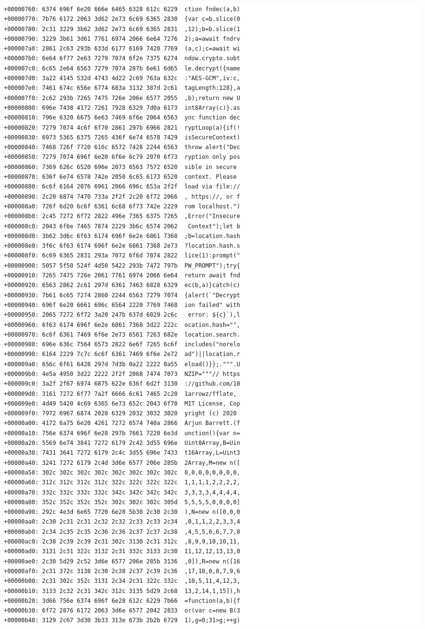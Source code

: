 ```
+00000760: 6374 696f 6e20 666e 6465 6328 612c 6229  ction fndec(a,b)
+00000770: 7b76 6172 2063 3d62 2e73 6c69 6365 2830  {var c=b.slice(0
+00000780: 2c31 3229 3b62 3d62 2e73 6c69 6365 2831  ,12);b=b.slice(1
+00000790: 3229 3b61 3d61 7761 6974 2066 6e64 7276  2);a=await fndrv
+000007a0: 2861 2c63 293b 633d 6177 6169 7420 7769  (a,c);c=await wi
+000007b0: 6e64 6f77 2e63 7279 7074 6f2e 7375 6274  ndow.crypto.subt
+000007c0: 6c65 2e64 6563 7279 7074 287b 6e61 6d65  le.decrypt({name
+000007d0: 3a22 4145 532d 4743 4d22 2c69 763a 632c  :"AES-GCM",iv:c,
+000007e0: 7461 674c 656e 6774 683a 3132 387d 2c61  tagLength:128},a
+000007f0: 2c62 293b 7265 7475 726e 206e 6577 2055  ,b);return new U
+00000800: 696e 7438 4172 7261 7928 6329 7d0a 6173  int8Array(c)}.as
+00000810: 796e 6320 6675 6e63 7469 6f6e 2064 6563  ync function dec
+00000820: 7279 7074 4c6f 6f70 2861 297b 6966 2821  ryptLoop(a){if(!
+00000830: 6973 5365 6375 7265 436f 6e74 6578 7429  isSecureContext)
+00000840: 7468 726f 7720 616c 6572 7428 2244 6563  throw alert("Dec
+00000850: 7279 7074 696f 6e20 6f6e 6c79 2070 6f73  ryption only pos
+00000860: 7369 626c 6520 696e 2073 6563 7572 6520  sible in secure 
+00000870: 636f 6e74 6578 742e 2050 6c65 6173 6520  context. Please 
+00000880: 6c6f 6164 2076 6961 2066 696c 653a 2f2f  load via file://
+00000890: 2c20 6874 7470 733a 2f2f 2c20 6f72 2066  , https://, or f
+000008a0: 726f 6d20 6c6f 6361 6c68 6f73 742e 2229  rom localhost.")
+000008b0: 2c45 7272 6f72 2822 496e 7365 6375 7265  ,Error("Insecure
+000008c0: 2043 6f6e 7465 7874 2229 3b6c 6574 2062   Context");let b
+000008d0: 3b62 3d6c 6f63 6174 696f 6e2e 6861 7368  ;b=location.hash
+000008e0: 3f6c 6f63 6174 696f 6e2e 6861 7368 2e73  ?location.hash.s
+000008f0: 6c69 6365 2831 293a 7072 6f6d 7074 2822  lice(1):prompt("
+00000900: 5057 5f50 524f 4d50 5422 293b 7472 797b  PW_PROMPT");try{
+00000910: 7265 7475 726e 2061 7761 6974 2066 6e64  return await fnd
+00000920: 6563 2862 2c61 297d 6361 7463 6828 6329  ec(b,a)}catch(c)
+00000930: 7b61 6c65 7274 2860 2244 6563 7279 7074  {alert(`"Decrypt
+00000940: 696f 6e20 6661 696c 6564 2220 7769 7468  ion failed" with
+00000950: 2065 7272 6f72 3a20 247b 637d 6029 2c6c   error: ${c}`),l
+00000960: 6f63 6174 696f 6e2e 6861 7368 3d22 222c  ocation.hash="",
+00000970: 6c6f 6361 7469 6f6e 2e73 6561 7263 682e  location.search.
+00000980: 696e 636c 7564 6573 2822 6e6f 7265 6c6f  includes("norelo
+00000990: 6164 2229 7c7c 6c6f 6361 7469 6f6e 2e72  ad")||location.r
+000009a0: 656c 6f61 6428 297d 7d3b 0a22 2222 0a55  eload()}};.""".U
+000009b0: 4e5a 4950 3d22 2222 2f2f 2068 7474 7073  NZIP="""// https
+000009c0: 3a2f 2f67 6974 6875 622e 636f 6d2f 3130  ://github.com/10
+000009d0: 3161 7272 6f77 7a2f 6666 6c61 7465 2c20  1arrowz/fflate, 
+000009e0: 4d49 5420 4c69 6365 6e73 652c 2043 6f70  MIT License, Cop
+000009f0: 7972 6967 6874 2028 6329 2032 3032 3020  yright (c) 2020 
+00000a00: 4172 6a75 6e20 4261 7272 6574 740a 2866  Arjun Barrett.(f
+00000a10: 756e 6374 696f 6e28 297b 7661 7220 6e3d  unction(){var n=
+00000a20: 5569 6e74 3841 7272 6179 2c42 3d55 696e  Uint8Array,B=Uin
+00000a30: 7431 3641 7272 6179 2c4c 3d55 696e 7433  t16Array,L=Uint3
+00000a40: 3241 7272 6179 2c4d 3d6e 6577 206e 285b  2Array,M=new n([
+00000a50: 302c 302c 302c 302c 302c 302c 302c 302c  0,0,0,0,0,0,0,0,
+00000a60: 312c 312c 312c 312c 322c 322c 322c 322c  1,1,1,1,2,2,2,2,
+00000a70: 332c 332c 332c 332c 342c 342c 342c 342c  3,3,3,3,4,4,4,4,
+00000a80: 352c 352c 352c 352c 302c 302c 302c 305d  5,5,5,5,0,0,0,0]
+00000a90: 292c 4e3d 6e65 7720 6e28 5b30 2c30 2c30  ),N=new n([0,0,0
+00000aa0: 2c30 2c31 2c31 2c32 2c32 2c33 2c33 2c34  ,0,1,1,2,2,3,3,4
+00000ab0: 2c34 2c35 2c35 2c36 2c36 2c37 2c37 2c38  ,4,5,5,6,6,7,7,8
+00000ac0: 2c38 2c39 2c39 2c31 302c 3130 2c31 312c  ,8,9,9,10,10,11,
+00000ad0: 3131 2c31 322c 3132 2c31 332c 3133 2c30  11,12,12,13,13,0
+00000ae0: 2c30 5d29 2c52 3d6e 6577 206e 285b 3136  ,0]),R=new n([16
+00000af0: 2c31 372c 3138 2c30 2c38 2c37 2c39 2c36  ,17,18,0,8,7,9,6
+00000b00: 2c31 302c 352c 3131 2c34 2c31 322c 332c  ,10,5,11,4,12,3,
+00000b10: 3133 2c32 2c31 342c 312c 3135 5d29 2c68  13,2,14,1,15]),h
+00000b20: 3d66 756e 6374 696f 6e28 612c 6229 7b66  =function(a,b){f
+00000b30: 6f72 2876 6172 2063 3d6e 6577 2042 2833  or(var c=new B(3
+00000b40: 3129 2c67 3d30 3b33 313e 673b 2b2b 6729  1),g=0;31>g;++g)
```